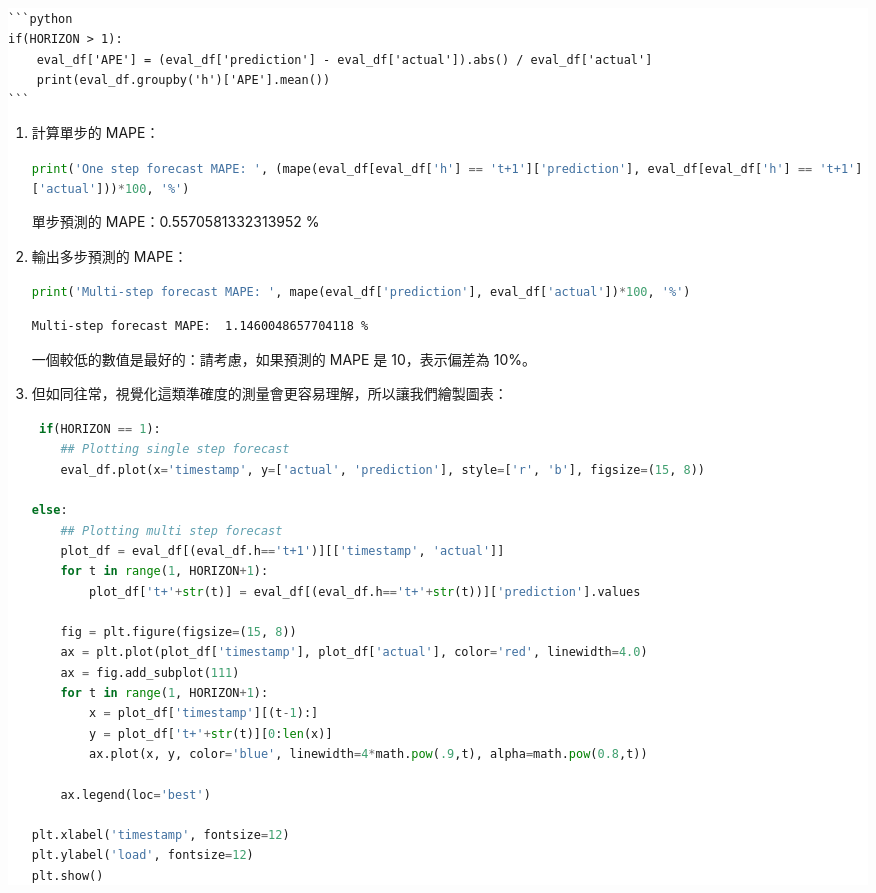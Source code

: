     ```python
    if(HORIZON > 1):
        eval_df['APE'] = (eval_df['prediction'] - eval_df['actual']).abs() / eval_df['actual']
        print(eval_df.groupby('h')['APE'].mean())
    ```

1. 計算單步的 MAPE：

    ```python
    print('One step forecast MAPE: ', (mape(eval_df[eval_df['h'] == 't+1']['prediction'], eval_df[eval_df['h'] == 't+1']['actual']))*100, '%')
    ```

    單步預測的 MAPE：0.5570581332313952 %

1. 輸出多步預測的 MAPE：

    ```python
    print('Multi-step forecast MAPE: ', mape(eval_df['prediction'], eval_df['actual'])*100, '%')
    ```

    ```output
    Multi-step forecast MAPE:  1.1460048657704118 %
    ```

    一個較低的數值是最好的：請考慮，如果預測的 MAPE 是 10，表示偏差為 10%。

1. 但如同往常，視覺化這類準確度的測量會更容易理解，所以讓我們繪製圖表：

    ```python
     if(HORIZON == 1):
        ## Plotting single step forecast
        eval_df.plot(x='timestamp', y=['actual', 'prediction'], style=['r', 'b'], figsize=(15, 8))

    else:
        ## Plotting multi step forecast
        plot_df = eval_df[(eval_df.h=='t+1')][['timestamp', 'actual']]
        for t in range(1, HORIZON+1):
            plot_df['t+'+str(t)] = eval_df[(eval_df.h=='t+'+str(t))]['prediction'].values

        fig = plt.figure(figsize=(15, 8))
        ax = plt.plot(plot_df['timestamp'], plot_df['actual'], color='red', linewidth=4.0)
        ax = fig.add_subplot(111)
        for t in range(1, HORIZON+1):
            x = plot_df['timestamp'][(t-1):]
            y = plot_df['t+'+str(t)][0:len(x)]
            ax.plot(x, y, color='blue', linewidth=4*math.pow(.9,t), alpha=math.pow(0.8,t))

        ax.legend(loc='best')

    plt.xlabel('timestamp', fontsize=12)
    plt.ylabel('load', fontsize=12)
    plt.show()
    ```

